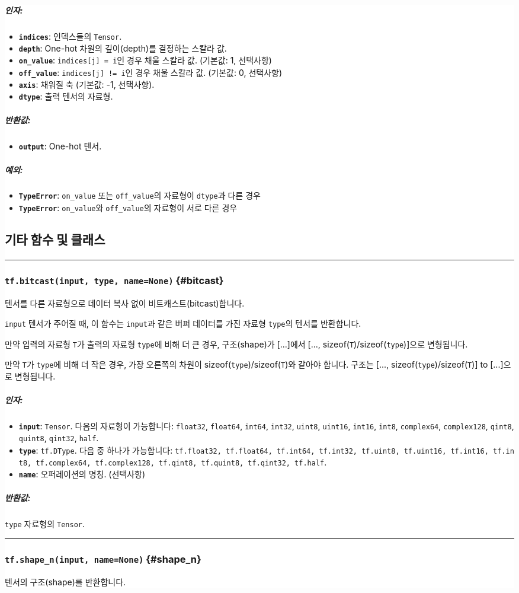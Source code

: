 ##### 인자:


*  <b>`indices`</b>: 인덱스들의 `Tensor`.
*  <b>`depth`</b>: One-hot 차원의 깊이(depth)를 결정하는 스칼라 값.
*  <b>`on_value`</b>: `indices[j] = i`인 경우 채울 스칼라 값. (기본값: 1, 선택사항)
*  <b>`off_value`</b>: `indices[j] != i`인 경우 채울 스칼라 값. (기본값: 0, 선택사항)
*  <b>`axis`</b>: 채워질 축 (기본값: -1, 선택사항).
*  <b>`dtype`</b>: 출력 텐서의 자료형.

##### 반환값:


*  <b>`output`</b>: One-hot 텐서.

##### 예외:


*  <b>`TypeError`</b>: `on_value` 또는 `off_value`의 자료형이 `dtype`과 다른 경우
*  <b>`TypeError`</b>: `on_value`와 `off_value`의 자료형이 서로 다른 경우



## 기타 함수 및 클래스
- - -

### `tf.bitcast(input, type, name=None)` {#bitcast}

텐서를 다른 자료형으로 데이터 복사 없이 비트캐스트(bitcast)합니다.

`input` 텐서가 주어질 때, 이 함수는 `input`과 같은 버퍼 데이터를 가진 자료형 `type`의 텐서를 반환합니다.

만약 입력의 자료형 `T`가 출력의 자료형 `type`에 비해 더 큰 경우, 구조(shape)가 [...]에서 [..., sizeof(`T`)/sizeof(`type`)]으로 변형됩니다.

만약 `T`가 `type`에 비해 더 작은 경우, 가장 오른쪽의 차원이 sizeof(`type`)/sizeof(`T`)와 같아야 합니다. 구조는 [..., sizeof(`type`)/sizeof(`T`)] to [...]으로 변형됩니다.


##### 인자:


*  <b>`input`</b>: `Tensor`. 다음의 자료형이 가능합니다: `float32`, `float64`, `int64`, `int32`, `uint8`, `uint16`, `int16`, `int8`, `complex64`, `complex128`, `qint8`, `quint8`, `qint32`, `half`.
*  <b>`type`</b>: `tf.DType`. 다음 중 하나가 가능합니다: `tf.float32, tf.float64, tf.int64, tf.int32, tf.uint8, tf.uint16, tf.int16, tf.int8, tf.complex64, tf.complex128, tf.qint8, tf.quint8, tf.qint32, tf.half`.
*  <b>`name`</b>: 오퍼레이션의 명칭. (선택사항)

##### 반환값:

  `type` 자료형의 `Tensor`.


- - -

### `tf.shape_n(input, name=None)` {#shape_n}

텐서의 구조(shape)를 반환합니다.

